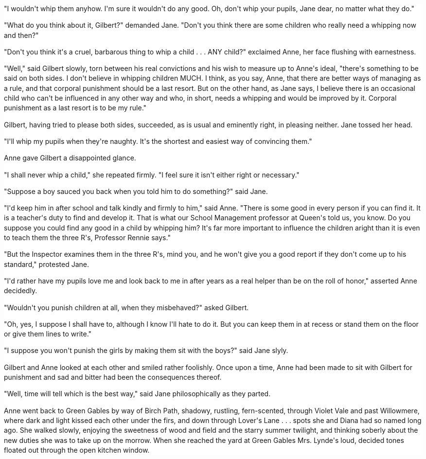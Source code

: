 "I wouldn't whip them anyhow. I'm sure it wouldn't do any good. Oh, don't whip your pupils, Jane dear, no matter what they do."

"What do you think about it, Gilbert?" demanded Jane. "Don't you think there are some children who really need a whipping now and then?"

"Don't you think it's a cruel, barbarous thing to whip a child . . . ANY child?" exclaimed Anne, her face flushing with earnestness.

"Well," said Gilbert slowly, torn between his real convictions and his wish to measure up to Anne's ideal, "there's something to be said on both sides. I don't believe in whipping children MUCH. I think, as you say, Anne, that there are better ways of managing as a rule, and that corporal punishment should be a last resort. But on the other hand, as Jane says, I believe there is an occasional child who can't be influenced in any other way and who, in short, needs a whipping and would be improved by it. Corporal punishment as a last resort is to be my rule."

Gilbert, having tried to please both sides, succeeded, as is usual and eminently right, in pleasing neither. Jane tossed her head.

"I'll whip my pupils when they're naughty. It's the shortest and easiest way of convincing them."

Anne gave Gilbert a disappointed glance.

"I shall never whip a child," she repeated firmly. "I feel sure it isn't either right or necessary."

"Suppose a boy sauced you back when you told him to do something?" said Jane.

"I'd keep him in after school and talk kindly and firmly to him," said Anne. "There is some good in every person if you can find it. It is a teacher's duty to find and develop it. That is what our School Management professor at Queen's told us, you know. Do you suppose you could find any good in a child by whipping him? It's far more important to influence the children aright than it is even to teach them the three R's, Professor Rennie says."

"But the Inspector examines them in the three R's, mind you, and he won't give you a good report if they don't come up to his standard," protested Jane.

"I'd rather have my pupils love me and look back to me in after years as a real helper than be on the roll of honor," asserted Anne decidedly.

"Wouldn't you punish children at all, when they misbehaved?" asked Gilbert.

"Oh, yes, I suppose I shall have to, although I know I'll hate to do it. But you can keep them in at recess or stand them on the floor or give them lines to write."

"I suppose you won't punish the girls by making them sit with the boys?" said Jane slyly.

Gilbert and Anne looked at each other and smiled rather foolishly. Once upon a time, Anne had been made to sit with Gilbert for punishment and sad and bitter had been the consequences thereof.

"Well, time will tell which is the best way," said Jane philosophically as they parted.

Anne went back to Green Gables by way of Birch Path, shadowy, rustling, fern-scented, through Violet Vale and past Willowmere, where dark and light kissed each other under the firs, and down through Lover's Lane . . . spots she and Diana had so named long ago. She walked slowly, enjoying the sweetness of wood and field and the starry summer twilight, and thinking soberly about the new duties she was to take up on the morrow. When she reached the yard at Green Gables Mrs. Lynde's loud, decided tones floated out through the open kitchen window.
